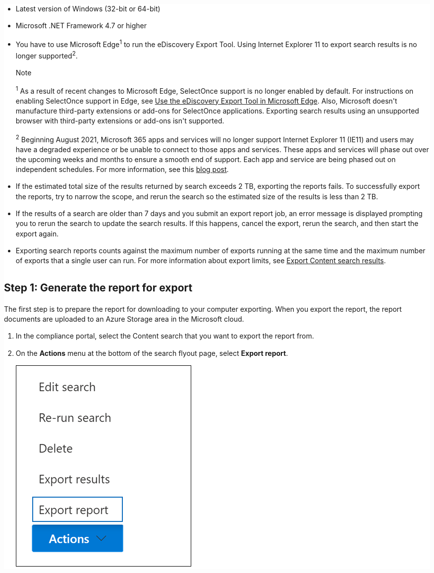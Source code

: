   - Latest version of Windows (32-bit or 64-bit)
  - Microsoft .NET Framework 4.7 or higher
  
- You have to use Microsoft Edge<sup>1</sup> to run the eDiscovery Export Tool. Using Internet Explorer 11 to export search results is no longer supported<sup>2</sup>.
  
  > [!NOTE]
  > <sup>1</sup> As a result of recent changes to Microsoft Edge, SelectOnce support is no longer enabled by default. For instructions on enabling SelectOnce support in Edge, see [Use the eDiscovery Export Tool in Microsoft Edge](ediscovery-configure-edge-to-export-search-results.md). Also, Microsoft doesn't manufacture third-party extensions or add-ons for SelectOnce applications. Exporting search results using an unsupported browser with third-party extensions or add-ons isn't supported.
  > 
  > <sup>2</sup> Beginning August 2021, Microsoft 365 apps and services will no longer support Internet Explorer 11 (IE11) and users may have a degraded experience or be unable to connect to those apps and services. These apps and services will phase out over the upcoming weeks and months to ensure a smooth end of support. Each app and service are being phased out on independent schedules. For more information, see this [blog post](https://techcommunity.microsoft.com/t5/microsoft-365-blog/microsoft-365-apps-say-farewell-to-internet-explorer-11-and/ba-p/1591666).

- If the estimated total size of the results returned by search exceeds 2 TB, exporting the reports fails. To successfully export the reports, try to narrow the scope, and rerun the search so the estimated size of the results is less than 2 TB.
- If the results of a search are older than 7 days and you submit an export report job, an error message is displayed prompting you to rerun the search to update the search results. If this happens, cancel the export, rerun the search, and then start the export again.
- Exporting search reports counts against the maximum number of exports running at the same time and the maximum number of exports that a single user can run. For more information about export limits, see [Export Content search results](export-search-results.md#export-limits).
  
## Step 1: Generate the report for export

The first step is to prepare the report for downloading to your computer exporting. When you export the report, the report documents are uploaded to an Azure Storage area in the Microsoft cloud.
  
1. In the compliance portal, select the Content search that you want to export the report from.
  
2. On the **Actions** menu at the bottom of the search flyout page, select **Export report**.

   ![Export report option in Actions menu.](../media/ActionMenuExportReport.png)
